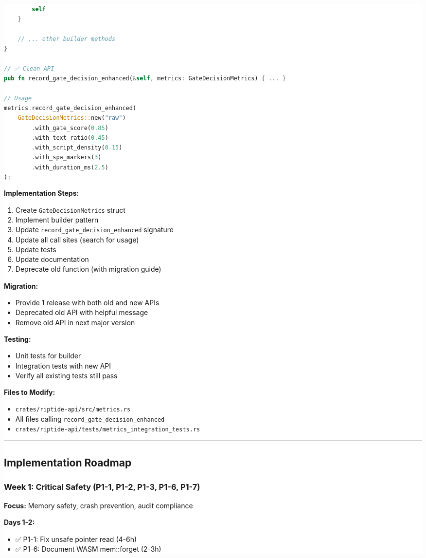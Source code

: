 ```rust
        self
    }

    // ... other builder methods
}

// ✅ Clean API
pub fn record_gate_decision_enhanced(&self, metrics: GateDecisionMetrics) { ... }

// Usage
metrics.record_gate_decision_enhanced(
    GateDecisionMetrics::new("raw")
        .with_gate_score(0.85)
        .with_text_ratio(0.45)
        .with_script_density(0.15)
        .with_spa_markers(3)
        .with_duration_ms(2.5)
);
```

**Implementation Steps:**
1. Create `GateDecisionMetrics` struct
2. Implement builder pattern
3. Update `record_gate_decision_enhanced` signature
4. Update all call sites (search for usage)
5. Update tests
6. Update documentation
7. Deprecate old function (with migration guide)

**Migration:**
- Provide 1 release with both old and new APIs
- Deprecated old API with helpful message
- Remove old API in next major version

**Testing:**
- Unit tests for builder
- Integration tests with new API
- Verify all existing tests still pass

**Files to Modify:**
- `crates/riptide-api/src/metrics.rs`
- All files calling `record_gate_decision_enhanced`
- `crates/riptide-api/tests/metrics_integration_tests.rs`

---

## Implementation Roadmap

### Week 1: Critical Safety (P1-1, P1-2, P1-3, P1-6, P1-7)
**Focus:** Memory safety, crash prevention, audit compliance

**Days 1-2:**
- ✅ P1-1: Fix unsafe pointer read (4-6h)
- ✅ P1-6: Document WASM mem::forget (2-3h)
